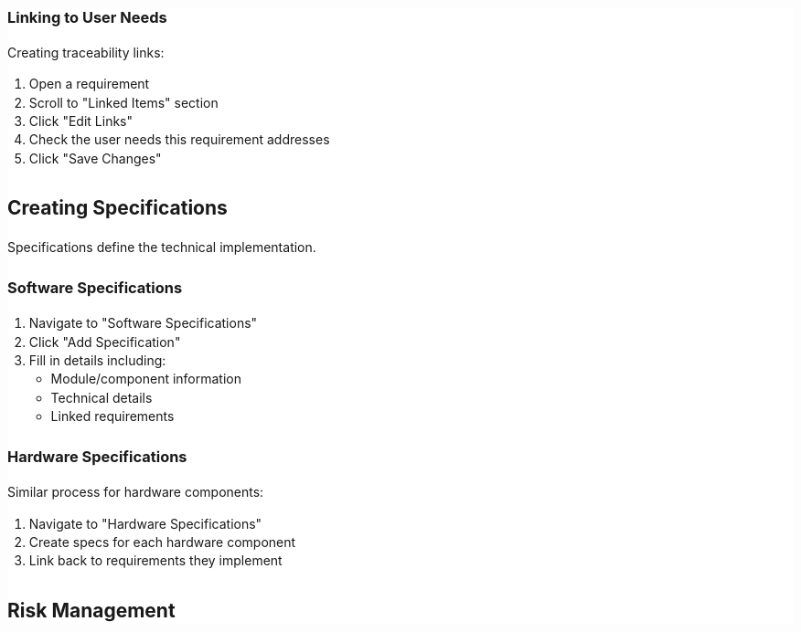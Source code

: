 ### Linking to User Needs

Creating traceability links:

1. Open a requirement
2. Scroll to "Linked Items" section
3. Click "Edit Links"
4. Check the user needs this requirement addresses
5. Click "Save Changes"

## Creating Specifications

Specifications define the technical implementation.

### Software Specifications

1. Navigate to "Software Specifications"
2. Click "Add Specification"
3. Fill in details including:
   - Module/component information
   - Technical details
   - Linked requirements

### Hardware Specifications

Similar process for hardware components:

1. Navigate to "Hardware Specifications"
2. Create specs for each hardware component
3. Link back to requirements they implement

## Risk Management
